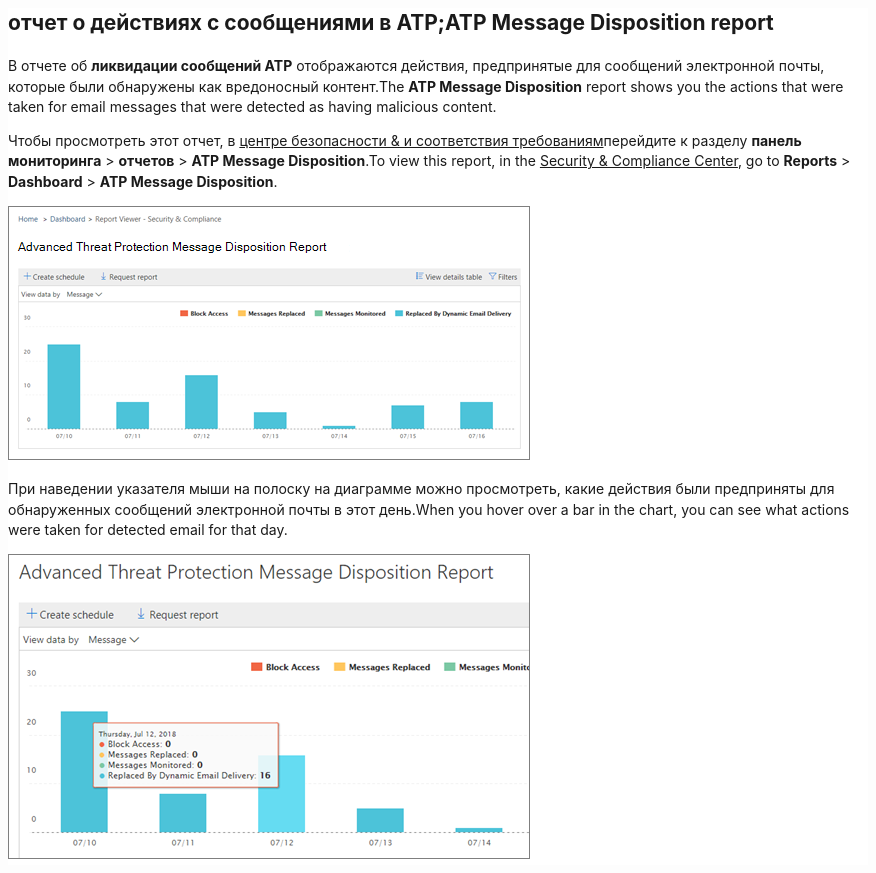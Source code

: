 ## <a name="atp-message-disposition-report"></a><span data-ttu-id="c94d3-166">отчет о действиях с сообщениями в ATP;</span><span class="sxs-lookup"><span data-stu-id="c94d3-166">ATP Message Disposition report</span></span>

<span data-ttu-id="c94d3-167">В отчете об **ликвидации сообщений ATP** отображаются действия, предпринятые для сообщений электронной почты, которые были обнаружены как вредоносный контент.</span><span class="sxs-lookup"><span data-stu-id="c94d3-167">The **ATP Message Disposition** report shows you the actions that were taken for email messages that were detected as having malicious content.</span></span> 
  
<span data-ttu-id="c94d3-168">Чтобы просмотреть этот отчет, в [центре безопасности &amp; и соответствия требованиям](https://protection.office.com)перейдите к разделу **панель мониторинга** \> **отчетов** \> **ATP Message Disposition**.</span><span class="sxs-lookup"><span data-stu-id="c94d3-168">To view this report, in the [Security &amp; Compliance Center](https://protection.office.com), go to **Reports** \> **Dashboard** \> **ATP Message Disposition**.</span></span>
  
![Отчет об ликвидации сообщений ATP](../../media/b0ff65c4-53d3-496d-bafa-8937a5eb69e5.png)
  
<span data-ttu-id="c94d3-170">При наведении указателя мыши на полоску на диаграмме можно просмотреть, какие действия были предприняты для обнаруженных сообщений электронной почты в этот день.</span><span class="sxs-lookup"><span data-stu-id="c94d3-170">When you hover over a bar in the chart, you can see what actions were taken for detected email for that day.</span></span>
  
![Данные отчета об ликвидации сообщений ATP за день](../../media/68d2beb8-4b30-48c4-8ba6-5e8ab88ae456.png)
  